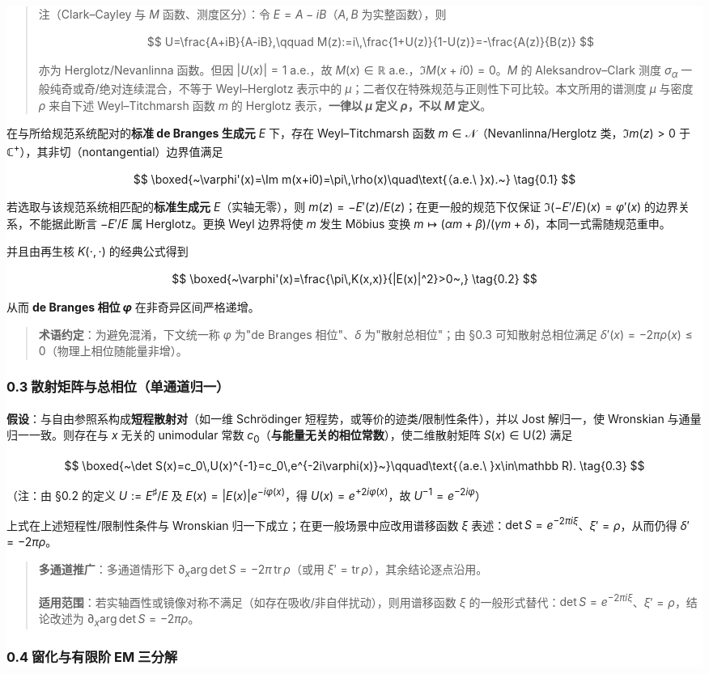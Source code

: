 > 注（Clark–Cayley 与 $M$ 函数、测度区分）：令 $E=A-iB$（$A,B$ 为实整函数），则
>
> $$
> U=\frac{A+iB}{A-iB},\qquad M(z):=i\,\frac{1+U(z)}{1-U(z)}=-\frac{A(z)}{B(z)}
> $$
>
> 亦为 Herglotz/Nevanlinna 函数。但因 $|U(x)|=1$ a.e.，故 $M(x)\in\mathbb R$ a.e.，$\Im M(x+i0)=0$。$M$ 的 Aleksandrov–Clark 测度 $\sigma_\alpha$ 一般纯奇或奇/绝对连续混合，不等于 Weyl–Herglotz 表示中的 $\mu$；二者仅在特殊规范与正则性下可比较。本文所用的谱测度 $\mu$ 与密度 $\rho$ 来自下述 Weyl–Titchmarsh 函数 $m$ 的 Herglotz 表示，**一律以 $\mu$ 定义 $\rho$，不以 $M$ 定义**。

在与所给规范系统配对的**标准 de Branges 生成元** $E$ 下，存在 Weyl–Titchmarsh 函数 $m\in\mathcal N$（Nevanlinna/Herglotz 类，$\Im m(z)>0$ 于 $\mathbb C^+$），其非切（nontangential）边界值满足

$$
\boxed{~\varphi'(x)=\Im m(x+i0)=\pi\,\rho(x)\quad\text{（a.e.\ }x).~}
\tag{0.1}
$$

若选取与该规范系统相匹配的**标准生成元** $E$（实轴无零），则 $m(z)=-E'(z)/E(z)$；在更一般的规范下仅保证 $\Im(-E'/E)(x)=\varphi'(x)$ 的边界关系，不能据此断言 $-E'/E$ 属 Herglotz。更换 Weyl 边界将使 $m$ 发生 Möbius 变换 $m\mapsto(\alpha m+\beta)/(\gamma m+\delta)$，本同一式需随规范重申。

并且由再生核 $K(\cdot,\cdot)$ 的经典公式得到

$$
\boxed{~\varphi'(x)=\frac{\pi\,K(x,x)}{|E(x)|^2}>0~,}
\tag{0.2}
$$

从而 **de Branges 相位 $\varphi$** 在非奇异区间严格递增。

> **术语约定**：为避免混淆，下文统一称 $\varphi$ 为"de Branges 相位"、$\delta$ 为"散射总相位"；由 §0.3 可知散射总相位满足 $\delta'(x)=-2\pi\rho(x)\le0$（物理上相位随能量非增）。

### 0.3 散射矩阵与总相位（单通道归一）

**假设**：与自由参照系构成**短程散射对**（如一维 Schrödinger 短程势，或等价的迹类/限制性条件），并以 Jost 解归一，使 Wronskian 与通量归一一致。则存在与 $x$ 无关的 unimodular 常数 $c_0$（**与能量无关的相位常数**），使二维散射矩阵 $S(x)\in\mathrm U(2)$ 满足

$$
\boxed{~\det S(x)=c_0\,U(x)^{-1}=c_0\,e^{-2i\varphi(x)}~}\qquad\text{（a.e.\ }x\in\mathbb R).
\tag{0.3}
$$

（注：由 §0.2 的定义 $U:=E^\sharp/E$ 及 $E(x)=|E(x)|e^{-i\varphi(x)}$，得 $U(x)=e^{+2i\varphi(x)}$，故 $U^{-1}=e^{-2i\varphi}$）

上式在上述短程性/限制性条件与 Wronskian 归一下成立；在更一般场景中应改用谱移函数 $\xi$ 表述：$\det S=e^{-2\pi i\xi}$、$\xi'=\rho$，从而仍得 $\delta'=-2\pi\rho$。

> **多通道推广**：多通道情形下 $\partial_x\arg\det S=-2\pi\,\mathrm{tr}\,\rho$（或用 $\xi'=\mathrm{tr}\,\rho$），其余结论逐点沿用。
>
> **适用范围**：若实轴酉性或镜像对称不满足（如存在吸收/非自伴扰动），则用谱移函数 $\xi$ 的一般形式替代：$\det S=e^{-2\pi i\xi}$、$\xi'=\rho$，结论改述为 $\partial_x\arg\det S=-2\pi\rho$。

### 0.4 窗化与**有限阶** EM 三分解
